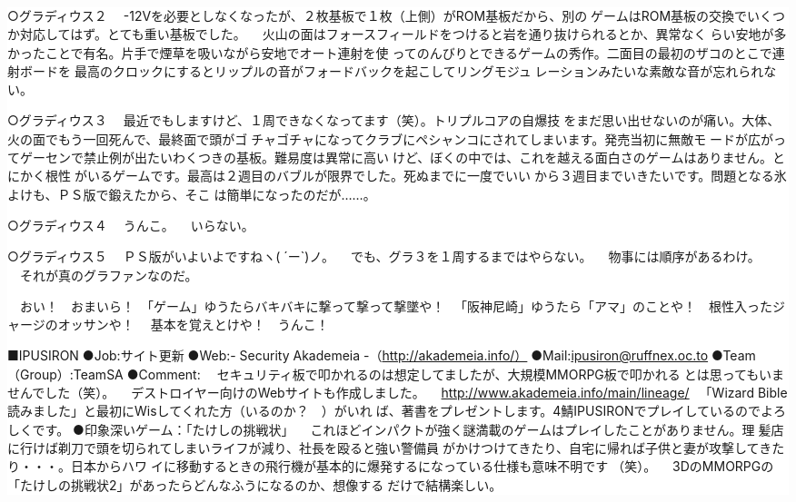 ○グラディウス２
　-12Vを必要としなくなったが、２枚基板で１枚（上側）がROM基板だから、別の
ゲームはROM基板の交換でいくつか対応してはず。とても重い基板でした。
　火山の面はフォースフィールドをつけると岩を通り抜けられるとか、異常なく
らい安地が多かったことで有名。片手で煙草を吸いながら安地でオート連射を使
ってのんびりとできるゲームの秀作。二面目の最初のザコのとこで連射ボードを
最高のクロックにするとリップルの音がフォードバックを起こしてリングモジュ
レーションみたいな素敵な音が忘れられない。

○グラディウス３
　最近でもしますけど、１周できなくなってます（笑）。トリプルコアの自爆技
をまだ思い出せないのが痛い。大体、火の面でもう一回死んで、最終面で頭がゴ
チャゴチャになってクラブにペシャンコにされてしまいます。発売当初に無敵モ
ードが広がってゲーセンで禁止例が出たいわくつきの基板。難易度は異常に高い
けど、ぼくの中では、これを越える面白さのゲームはありません。とにかく根性
がいるゲームです。最高は２週目のバブルが限界でした。死ぬまでに一度でいい
から３週目までいきたいです。問題となる氷よけも、ＰＳ版で鍛えたから、そこ
は簡単になったのだが……。

○グラディウス４
　うんこ。
　いらない。

○グラディウス５
　ＰＳ版がいよいよですねヽ( ´ー`)ノ。
　でも、グラ３を１周するまではやらない。
　物事には順序があるわけ。
　それが真のグラファンなのだ。

　おい！　おまいら！　「ゲーム」ゆうたらバキバキに撃って撃って撃墜や！
　「阪神尼崎」ゆうたら「アマ」のことや！　根性入ったジャージのオッサンや！
　基本を覚えとけや！　うんこ！


■IPUSIRON
●Job:サイト更新
●Web:- Security Akademeia -（http://akademeia.info/）
●Mail:ipusiron@ruffnex.oc.to
●Team（Group）:TeamSA
●Comment:
　セキュリティ板で叩かれるのは想定してましたが、大規模MMORPG板で叩かれる
とは思ってもいませんでした（笑）。
　デストロイヤー向けのWebサイトも作成しました。
　http://www.akademeia.info/main/lineage/
　「Wizard Bible読みました」と最初にWisしてくれた方（いるのか？　）がいれ
ば、著書をプレゼントします。4鯖IPUSIRONでプレイしているのでよろしくです。
●印象深いゲーム：「たけしの挑戦状」
　これほどインパクトが強く謎満載のゲームはプレイしたことがありません。理
髪店に行けば剃刀で頭を切られてしまいライフが減り、社長を殴ると強い警備員
がかけつけてきたり、自宅に帰れば子供と妻が攻撃してきたり・・・。日本からハワ
イに移動するときの飛行機が基本的に爆発するになっている仕様も意味不明です
（笑）。
　3DのMMORPGの「たけしの挑戦状2」があったらどんなふうになるのか、想像する
だけで結構楽しい。
